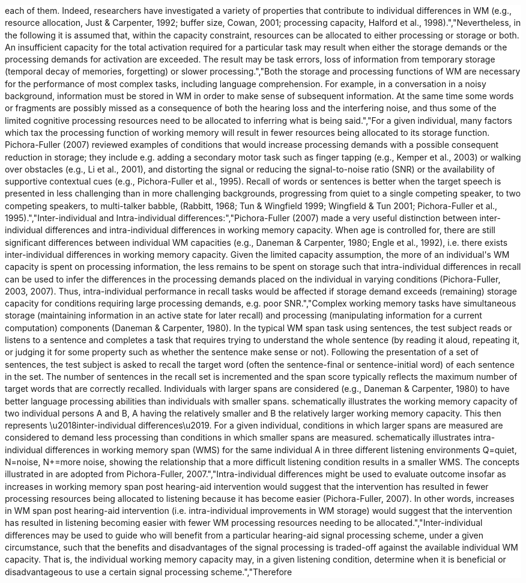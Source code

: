 each of them. Indeed, researchers have investigated a variety of properties that contribute to individual differences in WM (e.g., resource allocation, Just & Carpenter, 1992; buffer size, Cowan, 2001; processing capacity, Halford et al., 1998).","Nevertheless, in the following it is assumed that, within the capacity constraint, resources can be allocated to either processing or storage or both. An insufficient capacity for the total activation required for a particular task may result when either the storage demands or the processing demands for activation are exceeded. The result may be task errors, loss of information from temporary storage (temporal decay of memories, forgetting) or slower processing.","Both the storage and processing functions of WM are necessary for the performance of most complex tasks, including language comprehension. For example, in a conversation in a noisy background, information must be stored in WM in order to make sense of subsequent information. At the same time some words or fragments are possibly missed as a consequence of both the hearing loss and the interfering noise, and thus some of the limited cognitive processing resources need to be allocated to inferring what is being said.","For a given individual, many factors which tax the processing function of working memory will result in fewer resources being allocated to its storage function. Pichora-Fuller (2007) reviewed examples of conditions that would increase processing demands with a possible consequent reduction in storage; they include e.g. adding a secondary motor task such as finger tapping (e.g., Kemper et al., 2003) or walking over obstacles (e.g., Li et al., 2001), and distorting the signal or reducing the signal-to-noise ratio (SNR) or the availability of supportive contextual cues (e.g., Pichora-Fuller et al., 1995). Recall of words or sentences is better when the target speech is presented in less challenging than in more challenging backgrounds, progressing from quiet to a single competing speaker, to two competing speakers, to multi-talker babble, (Rabbitt, 1968; Tun & Wingfield 1999; Wingfield & Tun 2001; Pichora-Fuller et al., 1995).","Inter-individual and Intra-individual differences:","Pichora-Fuller (2007) made a very useful distinction between inter-individual differences and intra-individual differences in working memory capacity. When age is controlled for, there are still significant differences between individual WM capacities (e.g., Daneman & Carpenter, 1980; Engle et al., 1992), i.e. there exists inter-individual differences in working memory capacity. Given the limited capacity assumption, the more of an individual's WM capacity is spent on processing information, the less remains to be spent on storage such that intra-individual differences in recall can be used to infer the differences in the processing demands placed on the individual in varying conditions (Pichora-Fuller, 2003, 2007). Thus, intra-individual performance in recall tasks would be affected if storage demand exceeds (remaining) storage capacity for conditions requiring large processing demands, e.g. poor SNR.","Complex working memory tasks have simultaneous storage (maintaining information in an active state for later recall) and processing (manipulating information for a current computation) components (Daneman & Carpenter, 1980). In the typical WM span task using sentences, the test subject reads or listens to a sentence and completes a task that requires trying to understand the whole sentence (by reading it aloud, repeating it, or judging it for some property such as whether the sentence make sense or not). Following the presentation of a set of sentences, the test subject is asked to recall the target word (often the sentence-final or sentence-initial word) of each sentence in the set. The number of sentences in the recall set is incremented and the span score typically reflects the maximum number of target words that are correctly recalled. Individuals with larger spans are considered (e.g., Daneman & Carpenter, 1980) to have better language processing abilities than individuals with smaller spans. schematically illustrates the working memory capacity of two individual persons A and B, A having the relatively smaller and B the relatively larger working memory capacity. This then represents \u2018inter-individual differences\u2019. For a given individual, conditions in which larger spans are measured are considered to demand less processing than conditions in which smaller spans are measured. schematically illustrates intra-individual differences in working memory span (WMS) for the same individual A in three different listening environments Q=quiet, N=noise, N+=more noise, showing the relationship that a more difficult listening condition results in a smaller WMS. The concepts illustrated in  are adopted from Pichora-Fuller, 2007.","Intra-individual differences might be used to evaluate outcome insofar as increases in working memory span post hearing-aid intervention would suggest that the intervention has resulted in fewer processing resources being allocated to listening because it has become easier (Pichora-Fuller, 2007). In other words, increases in WM span post hearing-aid intervention (i.e. intra-individual improvements in WM storage) would suggest that the intervention has resulted in listening becoming easier with fewer WM processing resources needing to be allocated.","Inter-individual differences may be used to guide who will benefit from a particular hearing-aid signal processing scheme, under a given circumstance, such that the benefits and disadvantages of the signal processing is traded-off against the available individual WM capacity. That is, the individual working memory capacity may, in a given listening condition, determine when it is beneficial or disadvantageous to use a certain signal processing scheme.","Therefore